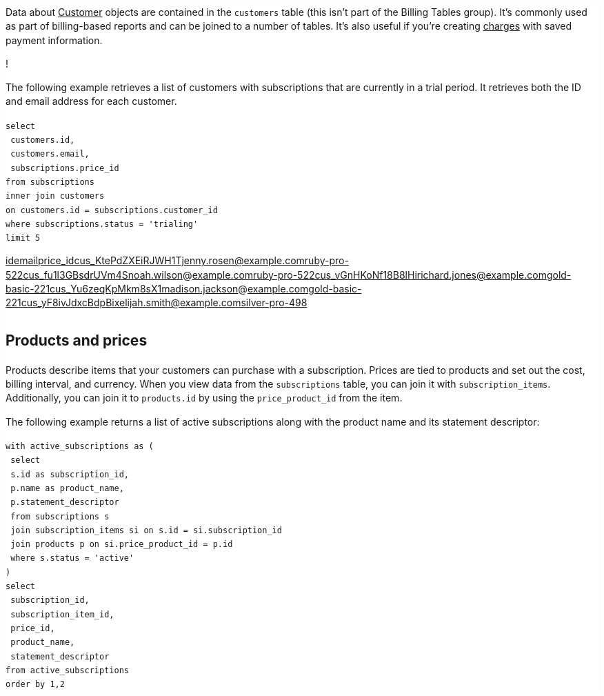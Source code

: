 Data about [Customer](https://docs.stripe.com/api#customers) objects are
contained in the `customers` table (this isn’t part of the Billing Tables
group). It’s commonly used as part of billing-based reports and can be joined to
a number of tables. It’s also useful if you’re creating
[charges](https://docs.stripe.com/stripe-data/query-transactions) with saved
payment information.

!

The following example retrieves a list of customers with subscriptions that are
currently in a trial period. It retrieves both the ID and email address for each
customer.

```
select
 customers.id,
 customers.email,
 subscriptions.price_id
from subscriptions
inner join customers
on customers.id = subscriptions.customer_id
where subscriptions.status = 'trialing'
limit 5
```

idemailprice_idcus_KtePdZXEiRJWH1Tjenny.rosen@example.comruby-pro-522cus_fu1l3GBsdrUVm4Snoah.wilson@example.comruby-pro-522cus_vGnHKoNf18B8lHirichard.jones@example.comgold-basic-221cus_Yu6zeqKpMkm8sX1madison.jackson@example.comgold-basic-221cus_yF8ivJdxcBdpBixelijah.smith@example.comsilver-pro-498
## Products and prices

Products describe items that your customers can purchase with a subscription.
Prices are tied to products and set out the cost, billing interval, and
currency. When you view data from the `subscriptions` table, you can join it
with `subscription_items`. Additionally, you can join it to `products.id` by
using the `price_product_id` from the item.

The following example returns a list of active subscriptions along with the
product name and its statement descriptor:

```
with active_subscriptions as (
 select
 s.id as subscription_id,
 p.name as product_name,
 p.statement_descriptor
 from subscriptions s
 join subscription_items si on s.id = si.subscription_id
 join products p on si.price_product_id = p.id
 where s.status = 'active'
)
select
 subscription_id,
 subscription_item_id,
 price_id,
 product_name,
 statement_descriptor
from active_subscriptions
order by 1,2
```
